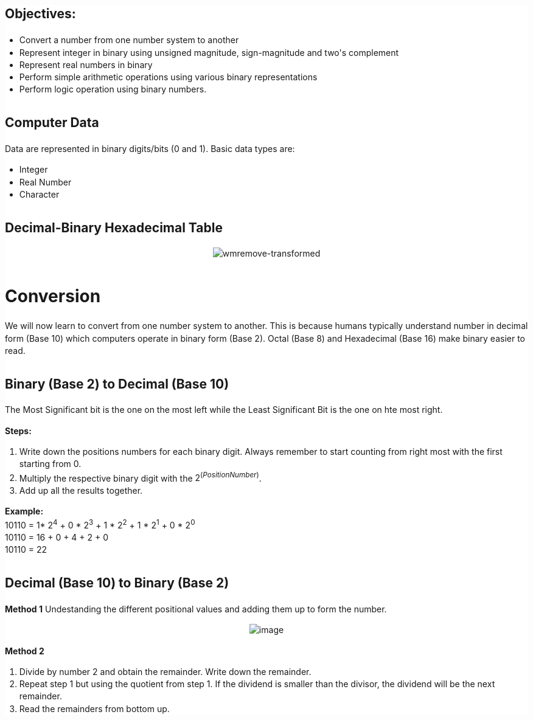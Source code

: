 ## Objectives:
- Convert a number from one number system to another
- Represent integer in binary using unsigned magnitude, sign-magnitude and two's complement
- Represent real numbers in binary
- Perform simple arithmetic operations using various binary representations
- Perform logic operation using binary numbers.

## Computer Data
Data are represented in binary digits/bits (0 and 1). Basic data types are:
- Integer
- Real Number
- Character

## Decimal-Binary Hexadecimal Table
<p align="center">
  <img width="448" height="213" alt="wmremove-transformed" src="https://github.com/user-attachments/assets/1b687d1b-fc7d-4b9b-a01c-0c861cfa9013" />
</p>

# Conversion
We will now learn to convert from one number system to another. This is because humans typically understand number in decimal form (Base 10) which computers operate in binary form (Base 2). Octal (Base 8) and Hexadecimal (Base 16) make binary easier to read.

## Binary (Base 2) to Decimal (Base 10)
The Most Significant bit is the one on the most left while the Least Significant Bit is the one on hte most right. <br>

**Steps:**
1. Write down the positions numbers for each binary digit. Always remember to start counting from right most with the first starting from 0.
2. Multiply the respective binary digit with the $2^{(Position Number)}$.
3. Add up all the results together.
   

**Example:** <br>
10110 = 1* $2^{4}$ + 0 * $2^{3}$ + 1 * $2^{2}$ + 1 * $2^{1}$ + 0 * $2^{0}$ <br>
10110 = 16 + 0 + 4 + 2 + 0 <br>
10110 = 22

## Decimal (Base 10) to Binary (Base 2)
**Method 1**
Undestanding the different positional values and adding them up to form the number.
<p align="center">
  <img width="643" height="197" alt="image" src="https://github.com/user-attachments/assets/ca3ca990-cf03-4ad5-8f9c-5fecdc04baca" />
</p>

**Method 2**
1. Divide by number 2 and obtain the remainder. Write down the remainder.
2. Repeat step 1 but using the quotient from step 1. If the dividend is smaller than the divisor, the dividend will be the next remainder.
3. Read the remainders from bottom up.
